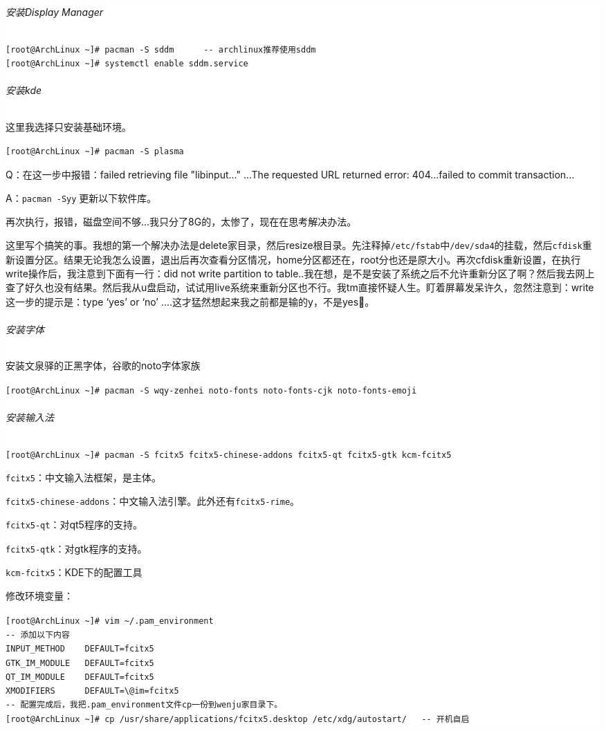 

###### 安装Display Manager

```
[root@ArchLinux ~]# pacman -S sddm		-- archlinux推荐使用sddm
[root@ArchLinux ~]# systemctl enable sddm.service
```

###### 安装kde

这里我选择只安装基础环境。

```
[root@ArchLinux ~]# pacman -S plasma
```

Q：在这一步中报错：failed retrieving file "libinput..."  ...The requested URL returned error: 404...failed to commit transaction...

A：`pacman -Syy` 更新以下软件库。

再次执行，报错，磁盘空间不够...我只分了8G的，太惨了，现在在思考解决办法。

这里写个搞笑的事。我想的第一个解决办法是delete家目录，然后resize根目录。先注释掉`/etc/fstab`中`/dev/sda4`的挂载，然后`cfdisk`重新设置分区。结果无论我怎么设置，退出后再次查看分区情况，home分区都还在，root分也还是原大小。再次cfdisk重新设置，在执行write操作后，我注意到下面有一行：did not write partition to table..我在想，是不是安装了系统之后不允许重新分区了啊？然后我去网上查了好久也没有结果。然后我从u盘启动，试试用live系统来重新分区也不行。我tm直接怀疑人生。盯着屏幕发呆许久，忽然注意到：write这一步的提示是：type ‘yes’ or ‘no’ ....这才猛然想起来我之前都是输的y，不是yes🤦‍。

###### 安装字体

安装文泉驿的正黑字体，谷歌的noto字体家族

```
[root@ArchLinux ~]# pacman -S wqy-zenhei noto-fonts noto-fonts-cjk noto-fonts-emoji
```

###### 安装输入法

```
[root@ArchLinux ~]# pacman -S fcitx5 fcitx5-chinese-addons fcitx5-qt fcitx5-gtk kcm-fcitx5
```

`fcitx5`：中文输入法框架，是主体。

`fcitx5-chinese-addons`：中文输入法引擎。此外还有`fcitx5-rime`。

`fcitx5-qt`：对qt5程序的支持。

`fcitx5-qtk`：对gtk程序的支持。

`kcm-fcitx5`：KDE下的配置工具

修改环境变量：

```
[root@ArchLinux ~]# vim ~/.pam_environment
-- 添加以下内容
INPUT_METHOD	DEFAULT=fcitx5
GTK_IM_MODULE	DEFAULT=fcitx5
QT_IM_MODULE	DEFAULT=fcitx5
XMODIFIERS		DEFAULT=\@im=fcitx5
-- 配置完成后，我把.pam_environment文件cp一份到wenju家目录下。
[root@ArchLinux ~]# cp /usr/share/applications/fcitx5.desktop /etc/xdg/autostart/	-- 开机自启
```
